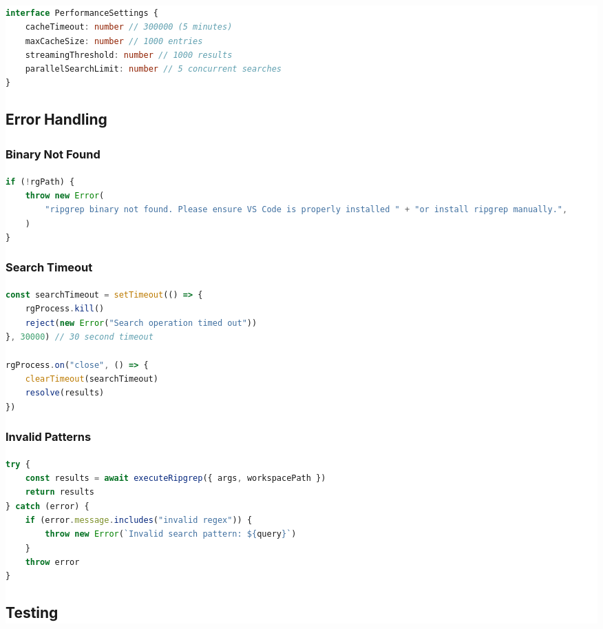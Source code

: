 ```typescript
interface PerformanceSettings {
	cacheTimeout: number // 300000 (5 minutes)
	maxCacheSize: number // 1000 entries
	streamingThreshold: number // 1000 results
	parallelSearchLimit: number // 5 concurrent searches
}
```

## Error Handling

### Binary Not Found

```typescript
if (!rgPath) {
	throw new Error(
		"ripgrep binary not found. Please ensure VS Code is properly installed " + "or install ripgrep manually.",
	)
}
```

### Search Timeout

```typescript
const searchTimeout = setTimeout(() => {
	rgProcess.kill()
	reject(new Error("Search operation timed out"))
}, 30000) // 30 second timeout

rgProcess.on("close", () => {
	clearTimeout(searchTimeout)
	resolve(results)
})
```

### Invalid Patterns

```typescript
try {
	const results = await executeRipgrep({ args, workspacePath })
	return results
} catch (error) {
	if (error.message.includes("invalid regex")) {
		throw new Error(`Invalid search pattern: ${query}`)
	}
	throw error
}
```

## Testing
